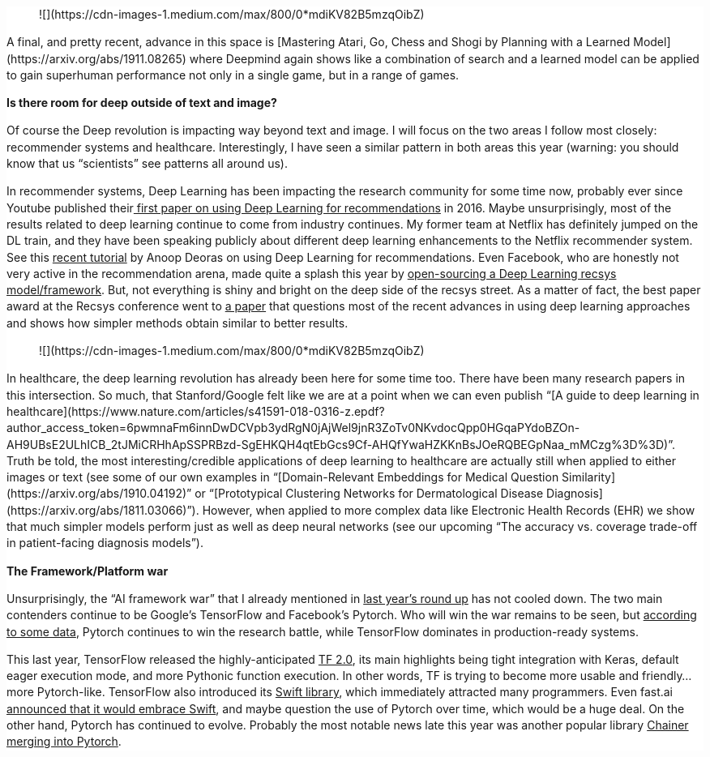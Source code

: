 <figure>![](https://cdn-images-1.medium.com/max/800/0*mdiKV82B5mzqOibZ)<figcaption></figcaption></figure>A final, and pretty recent, advance in this space is [Mastering Atari, Go, Chess and Shogi by Planning with a Learned Model](https://arxiv.org/abs/1911.08265) where Deepmind again shows like a combination of search and a learned model can be applied to gain superhuman performance not only in a single game, but in a range of games.

**Is there room for deep outside of text and image?**

Of course the Deep revolution is impacting way beyond text and image. I will focus on the two areas I follow most closely: recommender systems and healthcare. Interestingly, I have seen a similar pattern in both areas this year (warning: you should know that us “scientists” see patterns all around us).

In recommender systems, Deep Learning has been impacting the research community for some time now, probably ever since Youtube published their[ first paper on using Deep Learning for recommendations](https://static.googleusercontent.com/media/research.google.com/en//pubs/archive/45530.pdf) in 2016. Maybe unsurprisingly, most of the results related to deep learning continue to come from industry continues. My former team at Netflix has definitely jumped on the DL train, and they have been speaking publicly about different deep learning enhancements to the Netflix recommender system. See this [recent tutorial](https://www.slideshare.net/AnoopDeoras/tutorial-on-deep-learning-in-recommender-system-lars-summer-school-2019) by Anoop Deoras on using Deep Learning for recommendations. Even Facebook, who are honestly not very active in the recommendation arena, made quite a splash this year by [open-sourcing a Deep Learning recsys model/framework](https://ai.facebook.com/blog/dlrm-an-advanced-open-source-deep-learning-recommendation-model/). But, not everything is shiny and bright on the deep side of the recsys street. As a matter of fact, the best paper award at the Recsys conference went to [a paper](https://arxiv.org/pdf/1907.06902.pdf) that questions most of the recent advances in using deep learning approaches and shows how simpler methods obtain similar to better results.

<figure>![](https://cdn-images-1.medium.com/max/800/0*mdiKV82B5mzqOibZ)<figcaption></figcaption></figure>In healthcare, the deep learning revolution has already been here for some time too. There have been many research papers in this intersection. So much, that Stanford/Google felt like we are at a point when we can even publish “[A guide to deep learning in healthcare](https://www.nature.com/articles/s41591-018-0316-z.epdf?author_access_token=6pwmnaFm6innDwDCVpb3ydRgN0jAjWel9jnR3ZoTv0NKvdocQpp0HGqaPYdoBZOn-AH9UBsE2ULhICB_2tJMiCRHhApSSPRBzd-SgEHKQH4qtEbGcs9Cf-AHQfYwaHZKKnBsJOeRQBEGpNaa_mMCzg%3D%3D)”. Truth be told, the most interesting/credible applications of deep learning to healthcare are actually still when applied to either images or text (see some of our own examples in “[Domain-Relevant Embeddings for Medical Question Similarity](https://arxiv.org/abs/1910.04192)” or “[Prototypical Clustering Networks for Dermatological Disease Diagnosis](https://arxiv.org/abs/1811.03066)”). However, when applied to more complex data like Electronic Health Records (EHR) we show that much simpler models perform just as well as deep neural networks (see our upcoming “The accuracy vs. coverage trade-off in patient-facing diagnosis models”).

**The Framework/Platform war**

Unsurprisingly, the “AI framework war” that I already mentioned in [last year’s round up](https://medium.com/@xamat/the-year-in-ai-ml-advances-2018-roundup-db52f7f96358) has not cooled down. The two main contenders continue to be Google’s TensorFlow and Facebook’s Pytorch. Who will win the war remains to be seen, but [according to some data](https://thegradient.pub/state-of-ml-frameworks-2019-pytorch-dominates-research-tensorflow-dominates-industry/), Pytorch continues to win the research battle, while TensorFlow dominates in production-ready systems.

This last year, TensorFlow released the highly-anticipated [TF 2.0](https://github.com/tensorflow/tensorflow/releases/tag/v2.0.0), its main highlights being tight integration with Keras, default eager execution mode, and more Pythonic function execution. In other words, TF is trying to become more usable and friendly… more Pytorch-like. TensorFlow also introduced its [Swift library](https://www.tensorflow.org/swift), which immediately attracted many programmers. Even fast.ai [announced that it would embrace Swift](https://www.fast.ai/2019/03/06/fastai-swift/), and maybe question the use of Pytorch over time, which would be a huge deal. On the other hand, Pytorch has continued to evolve. Probably the most notable news late this year was another popular library [Chainer merging into Pytorch](https://preferred.jp/en/news/pr20191205/).
